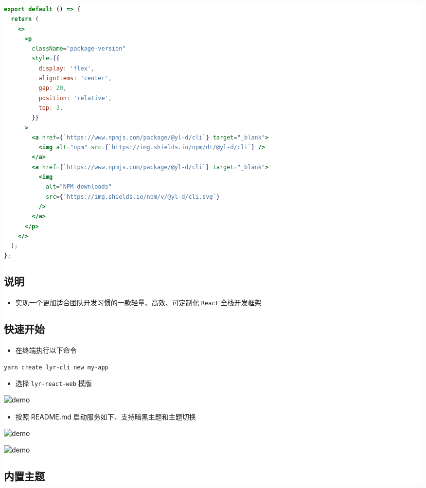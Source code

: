```jsx | pureReact
export default () => {
  return (
    <>
      <p
        className="package-version"
        style={{
          display: 'flex',
          alignItems: 'center',
          gap: 20,
          position: 'relative',
          top: 3,
        }}
      >
        <a href={`https://www.npmjs.com/package/@yl-d/cli`} target="_blank">
          <img alt="npm" src={`https://img.shields.io/npm/dt/@yl-d/cli`} />
        </a>
        <a href={`https://www.npmjs.com/package/@yl-d/cli`} target="_blank">
          <img
            alt="NPM downloads"
            src={`https://img.shields.io/npm/v/@yl-d/cli.svg`}
          />
        </a>
      </p>
    </>
  );
};
```

## 说明

- 实现一个更加适合团队开发习惯的一款轻量、高效、可定制化 `React` 全栈开发框架

## 快速开始

- 在终端执行以下命令

```shell
yarn create lyr-cli new my-app
```

- 选择 `lyr-react-web` 模版

![demo](http://lyr-cli-oss.oss-cn-beijing.aliyuncs.com/assets/base1.png)

- 按照 README.md 启动服务如下、支持暗黑主题和主题切换

![demo](http://lyr-cli-oss.oss-cn-beijing.aliyuncs.com/assets/mode3.png)

![demo](http://lyr-cli-oss.oss-cn-beijing.aliyuncs.com/assets/mode4.png)

## 内置主题
